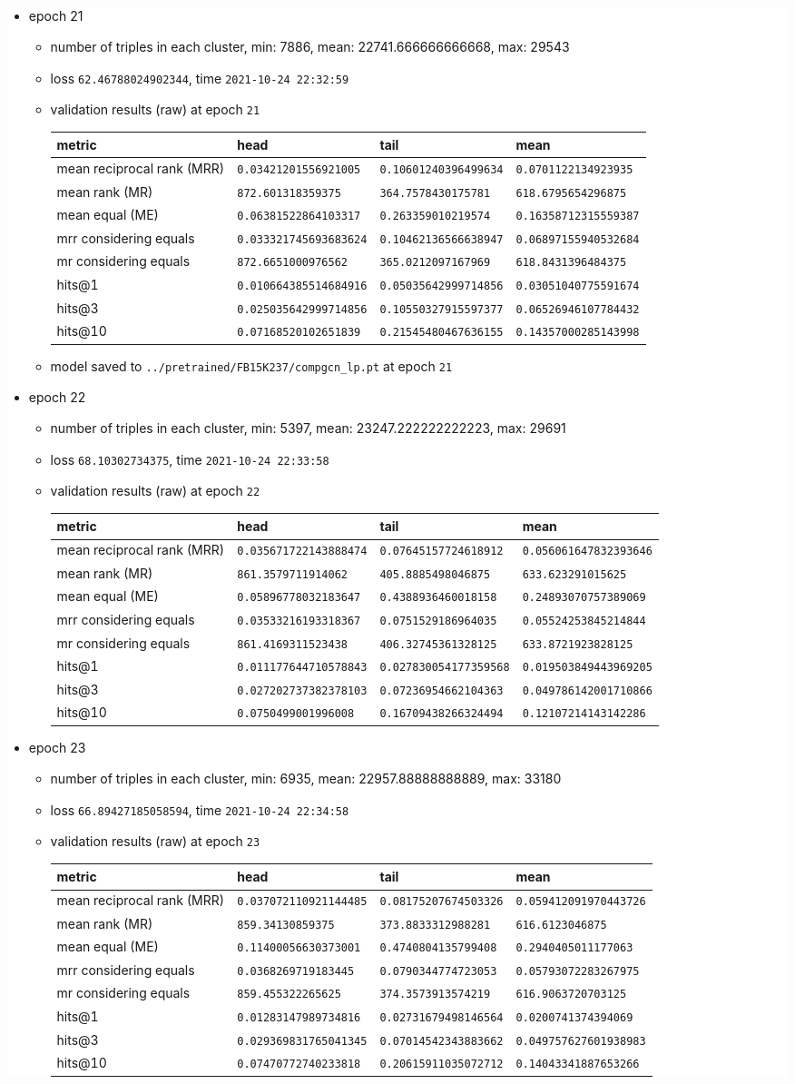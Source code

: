    
* epoch 21
	 * number of triples in each cluster, min: 7886, mean: 22741.666666666668, max: 29543
	 * loss `62.46788024902344`, time `2021-10-24 22:32:59`  
	 * validation results (raw)  at epoch `21`
   
		|  metric  |  head  |  tail  |  mean  |  
		|  ----  |  ----  |  ----  |  ----  |  
		|  mean reciprocal rank (MRR)  |  `0.03421201556921005`  |  `0.10601240396499634`  |  `0.0701122134923935`  |  
		|  mean rank (MR)  |  `872.601318359375`  |  `364.7578430175781`  |  `618.6795654296875`  |  
		|  mean equal (ME)  |  `0.06381522864103317`  |  `0.263359010219574`  |  `0.16358712315559387`  |  
		|  mrr considering equals  |  `0.033321745693683624`  |  `0.10462136566638947`  |  `0.06897155940532684`  |  
		|  mr considering equals  |  `872.6651000976562`  |  `365.0212097167969`  |  `618.8431396484375`  |  
		|  hits@1  |  `0.010664385514684916`  |  `0.05035642999714856`  |  `0.03051040775591674`  |  
		|  hits@3  |  `0.025035642999714856`  |  `0.10550327915597377`  |  `0.06526946107784432`  |  
		|  hits@10  |  `0.07168520102651839`  |  `0.21545480467636155`  |  `0.14357000285143998`  |  
   
	 * model saved to `../pretrained/FB15K237/compgcn_lp.pt` at epoch `21`   
* epoch 22
	 * number of triples in each cluster, min: 5397, mean: 23247.222222222223, max: 29691
	 * loss `68.10302734375`, time `2021-10-24 22:33:58`  
	 * validation results (raw)  at epoch `22`
   
		|  metric  |  head  |  tail  |  mean  |  
		|  ----  |  ----  |  ----  |  ----  |  
		|  mean reciprocal rank (MRR)  |  `0.035671722143888474`  |  `0.07645157724618912`  |  `0.056061647832393646`  |  
		|  mean rank (MR)  |  `861.3579711914062`  |  `405.8885498046875`  |  `633.623291015625`  |  
		|  mean equal (ME)  |  `0.05896778032183647`  |  `0.4388936460018158`  |  `0.24893070757389069`  |  
		|  mrr considering equals  |  `0.03533216193318367`  |  `0.0751529186964035`  |  `0.05524253845214844`  |  
		|  mr considering equals  |  `861.4169311523438`  |  `406.32745361328125`  |  `633.8721923828125`  |  
		|  hits@1  |  `0.011177644710578843`  |  `0.027830054177359568`  |  `0.019503849443969205`  |  
		|  hits@3  |  `0.027202737382378103`  |  `0.07236954662104363`  |  `0.049786142001710866`  |  
		|  hits@10  |  `0.0750499001996008`  |  `0.16709438266324494`  |  `0.12107214143142286`  |  
   
* epoch 23
	 * number of triples in each cluster, min: 6935, mean: 22957.88888888889, max: 33180
	 * loss `66.89427185058594`, time `2021-10-24 22:34:58`  
	 * validation results (raw)  at epoch `23`
   
		|  metric  |  head  |  tail  |  mean  |  
		|  ----  |  ----  |  ----  |  ----  |  
		|  mean reciprocal rank (MRR)  |  `0.037072110921144485`  |  `0.08175207674503326`  |  `0.059412091970443726`  |  
		|  mean rank (MR)  |  `859.34130859375`  |  `373.8833312988281`  |  `616.6123046875`  |  
		|  mean equal (ME)  |  `0.11400056630373001`  |  `0.4740804135799408`  |  `0.2940405011177063`  |  
		|  mrr considering equals  |  `0.0368269719183445`  |  `0.0790344774723053`  |  `0.05793072283267975`  |  
		|  mr considering equals  |  `859.455322265625`  |  `374.3573913574219`  |  `616.9063720703125`  |  
		|  hits@1  |  `0.01283147989734816`  |  `0.02731679498146564`  |  `0.0200741374394069`  |  
		|  hits@3  |  `0.029369831765041345`  |  `0.07014542343883662`  |  `0.049757627601938983`  |  
		|  hits@10  |  `0.07470772740233818`  |  `0.20615911035072712`  |  `0.14043341887653266`  |  
   
